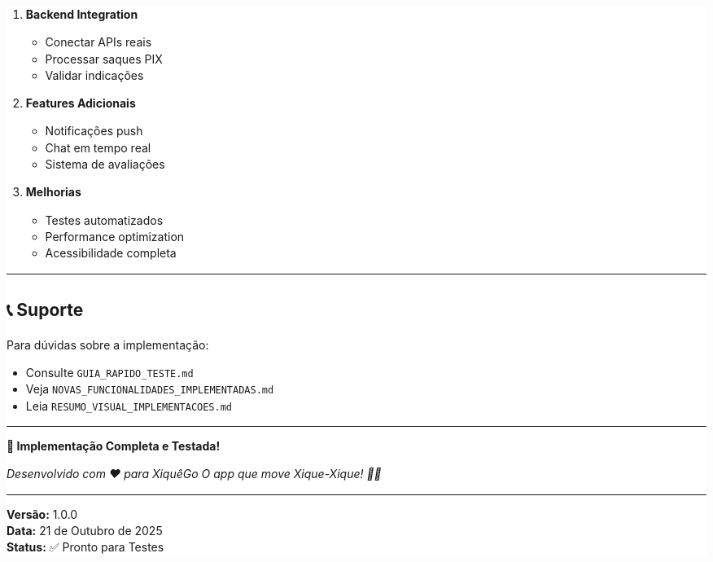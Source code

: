 1. **Backend Integration**
   - Conectar APIs reais
   - Processar saques PIX
   - Validar indicações

2. **Features Adicionais**
   - Notificações push
   - Chat em tempo real
   - Sistema de avaliações

3. **Melhorias**
   - Testes automatizados
   - Performance optimization
   - Acessibilidade completa

---

## 📞 Suporte

Para dúvidas sobre a implementação:
- Consulte `GUIA_RAPIDO_TESTE.md`
- Veja `NOVAS_FUNCIONALIDADES_IMPLEMENTADAS.md`
- Leia `RESUMO_VISUAL_IMPLEMENTACOES.md`

---

**🎊 Implementação Completa e Testada!**

_Desenvolvido com ❤️ para XiquêGo_
_O app que move Xique-Xique! 🚗💨_

---

**Versão:** 1.0.0  
**Data:** 21 de Outubro de 2025  
**Status:** ✅ Pronto para Testes




